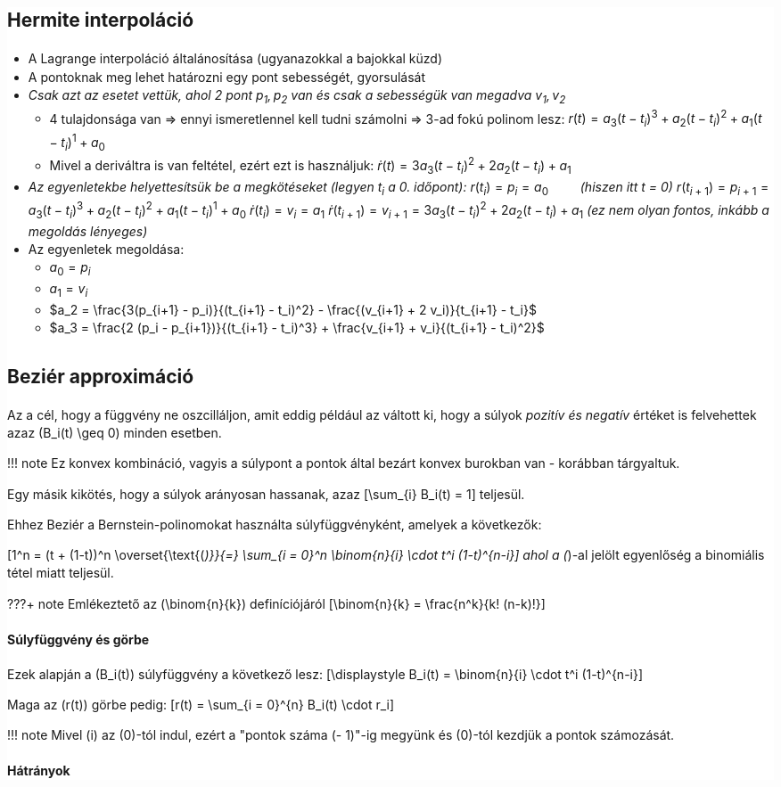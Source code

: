 ## Hermite interpoláció
- A Lagrange interpoláció általánosítása (ugyanazokkal a bajokkal küzd)
- A pontoknak meg lehet határozni egy pont sebességét, gyorsulását
- *Csak azt az esetet vettük, ahol 2 pont $p_1, p_2$ van és csak a sebességük van megadva $v_1, v_2$*
    - 4 tulajdonsága van $\Rightarrow$ ennyi ismeretlennel kell tudni számolni $\Rightarrow$ 3-ad fokú polinom lesz:
    $r(t) = a_3 (t - t_i)^3 + a_2 (t - t_i)^2 + a_1 (t - t_i)^1 + a_0$
    - Mivel a deriváltra is van feltétel, ezért ezt is használjuk:
    $\dot{r}(t) = 3 a_3 (t - t_i)^2 + 2 a_2 (t - t_i) + a_1$
- *Az egyenletekbe helyettesítsük be a megkötéseket (legyen $t_i$ a 0. időpont):*
    $r(t_i) = p_i = a_0 \qquad$ *(hiszen itt t = 0)*
    $r(t_{i+1}) = p_{i+1} = a_3 (t - t_i)^3 + a_2 (t - t_i)^2 + a_1 (t - t_i)^1 + a_0$
    $\dot{r}(t_i) = v_{i} = a_1$
    $\dot{r}(t_{i+1}) = v_{i+1} = 3 a_3 (t - t_i)^2 + 2 a_2 (t - t_i) + a_1$
    *(ez nem olyan fontos, inkább a megoldás lényeges)*
- Az egyenletek megoldása:
    - $a_0 = p_i$
    - $a_1 = v_i$
    - $a_2 = \frac{3(p_{i+1} - p_i)}{(t_{i+1} - t_i)^2} - \frac{(v_{i+1} + 2 v_i)}{t_{i+1} - t_i}$
    - $a_3 = \frac{2 (p_i - p_{i+1})}{(t_{i+1} - t_i)^3} + \frac{v_{i+1} + v_i}{(t_{i+1} - t_i)^2}$

## Beziér approximáció
Az a cél, hogy a függvény ne oszcilláljon, amit eddig például az váltott ki, hogy a súlyok _pozitív és negatív_ értéket is felvehettek azaz \(B_i(t) \geq 0\) minden esetben.

!!! note
    Ez konvex kombináció, vagyis a súlypont a pontok által bezárt konvex burokban van - korábban tárgyaltuk.

Egy másik kikötés, hogy a súlyok arányosan hassanak, azaz \[\sum_{i} B_i(t) = 1\] teljesül.

Ehhez Beziér a Bernstein-polinomokat használta súlyfüggvényként, amelyek a következők:

\[1^n = (t + (1-t))^n \overset{\text{\(*\)}}{=} \sum_{i = 0}^n \binom{n}{i} \cdot t^i (1-t)^{n-i}\]
ahol a \(*\)-al jelölt egyenlőség a binomiális tétel miatt teljesül.

???+ note Emlékeztető az \(\binom{n}{k}\) definíciójáról
    \[\binom{n}{k} = \frac{n^k}{k! (n-k)!}\]

#### Súlyfüggvény és görbe

Ezek alapján a \(B_i(t)\) súlyfüggvény a következő lesz:
\[\displaystyle B_i(t) = \binom{n}{i} \cdot t^i (1-t)^{n-i}\]

Maga az \(r(t)\) görbe pedig:
    \[r(t) = \sum_{i = 0}^{n} B_i(t) \cdot r_i\]

!!! note
    Mivel \(i\) az \(0\)-tól indul, ezért a "pontok száma \(- 1\)"-ig megyünk és \(0\)-tól kezdjük a pontok számozását.

#### Hátrányok
